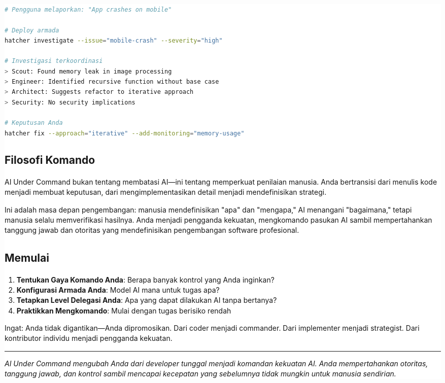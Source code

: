 ```bash
# Pengguna melaporkan: "App crashes on mobile"

# Deploy armada
hatcher investigate --issue="mobile-crash" --severity="high"

# Investigasi terkoordinasi
> Scout: Found memory leak in image processing
> Engineer: Identified recursive function without base case
> Architect: Suggests refactor to iterative approach
> Security: No security implications

# Keputusan Anda
hatcher fix --approach="iterative" --add-monitoring="memory-usage"
```

## Filosofi Komando

AI Under Command bukan tentang membatasi AI—ini tentang memperkuat penilaian manusia. Anda bertransisi dari menulis kode menjadi membuat keputusan, dari mengimplementasikan detail menjadi mendefinisikan strategi.

Ini adalah masa depan pengembangan: manusia mendefinisikan "apa" dan "mengapa," AI menangani "bagaimana," tetapi manusia selalu memverifikasi hasilnya. Anda menjadi pengganda kekuatan, mengkomando pasukan AI sambil mempertahankan tanggung jawab dan otoritas yang mendefinisikan pengembangan software profesional.

## Memulai

1. **Tentukan Gaya Komando Anda**: Berapa banyak kontrol yang Anda inginkan?
2. **Konfigurasi Armada Anda**: Model AI mana untuk tugas apa?
3. **Tetapkan Level Delegasi Anda**: Apa yang dapat dilakukan AI tanpa bertanya?
4. **Praktikkan Mengkomando**: Mulai dengan tugas berisiko rendah

Ingat: Anda tidak digantikan—Anda dipromosikan. Dari coder menjadi commander. Dari implementer menjadi strategist. Dari kontributor individu menjadi pengganda kekuatan.

---

_AI Under Command mengubah Anda dari developer tunggal menjadi komandan kekuatan AI. Anda mempertahankan otoritas, tanggung jawab, dan kontrol sambil mencapai kecepatan yang sebelumnya tidak mungkin untuk manusia sendirian._

<PageCTA
  title="Ambil Komando AI"
  subtitle="Transformasi dari coder menjadi commander dengan kekuatan AI di bawah kontrol Anda"
  buttonText="Pelajari Strategi Komando"
  buttonLink="/id/getting-started"
  buttonStyle="secondary"
/>
